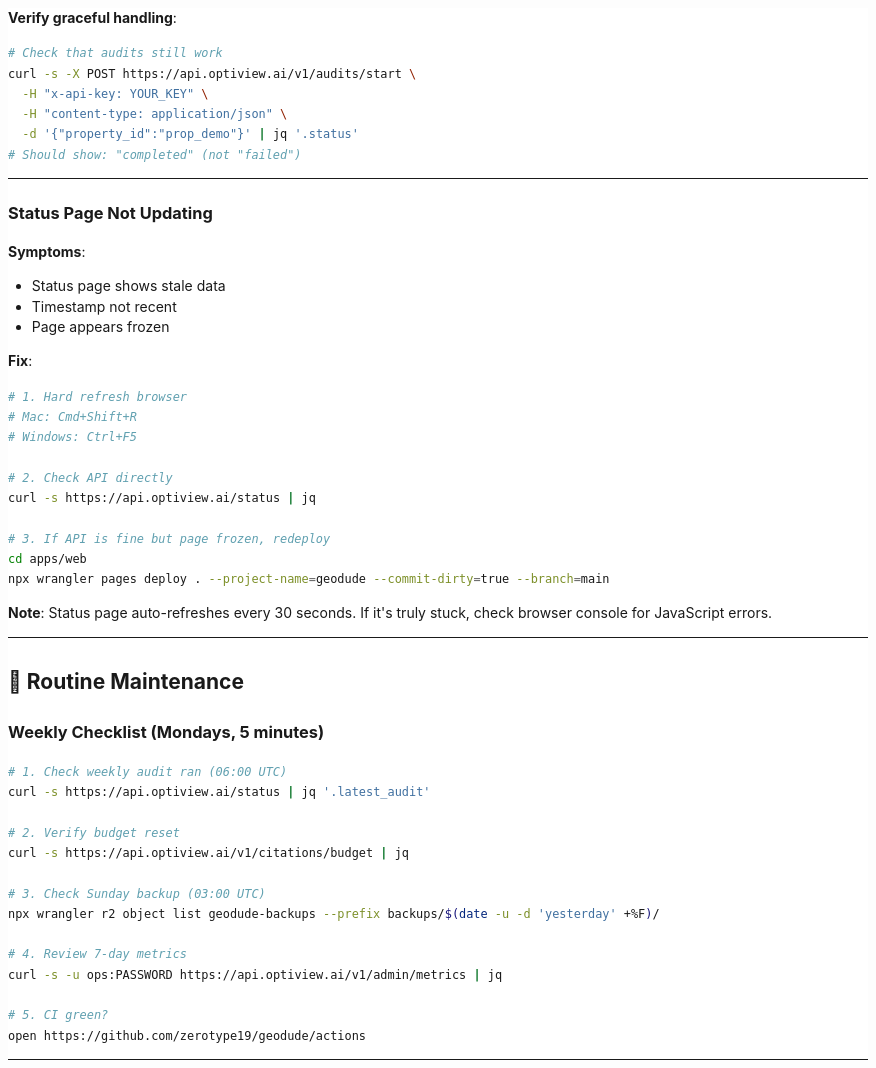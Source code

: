 **Verify graceful handling**:
```bash
# Check that audits still work
curl -s -X POST https://api.optiview.ai/v1/audits/start \
  -H "x-api-key: YOUR_KEY" \
  -H "content-type: application/json" \
  -d '{"property_id":"prop_demo"}' | jq '.status'
# Should show: "completed" (not "failed")
```

---

### Status Page Not Updating

**Symptoms**:
- Status page shows stale data
- Timestamp not recent
- Page appears frozen

**Fix**:
```bash
# 1. Hard refresh browser
# Mac: Cmd+Shift+R
# Windows: Ctrl+F5

# 2. Check API directly
curl -s https://api.optiview.ai/status | jq

# 3. If API is fine but page frozen, redeploy
cd apps/web
npx wrangler pages deploy . --project-name=geodude --commit-dirty=true --branch=main
```

**Note**: Status page auto-refreshes every 30 seconds. If it's truly stuck, check browser console for JavaScript errors.

---

## 🔧 Routine Maintenance

### Weekly Checklist (Mondays, 5 minutes)

```bash
# 1. Check weekly audit ran (06:00 UTC)
curl -s https://api.optiview.ai/status | jq '.latest_audit'

# 2. Verify budget reset
curl -s https://api.optiview.ai/v1/citations/budget | jq

# 3. Check Sunday backup (03:00 UTC)
npx wrangler r2 object list geodude-backups --prefix backups/$(date -u -d 'yesterday' +%F)/

# 4. Review 7-day metrics
curl -s -u ops:PASSWORD https://api.optiview.ai/v1/admin/metrics | jq

# 5. CI green?
open https://github.com/zerotype19/geodude/actions
```

---